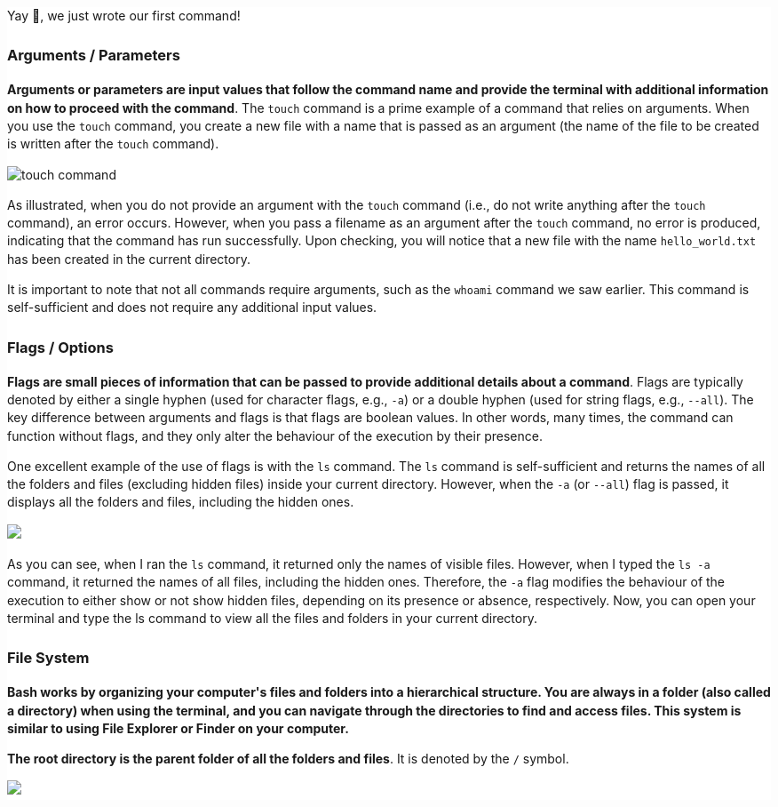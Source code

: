 Yay 🎉, we just wrote our first command!

### Arguments / Parameters

**Arguments or parameters are input values that follow the command name and provide the terminal with additional information on how to proceed with the command**. The `touch` command is a prime example of a command that relies on arguments. When you use the `touch` command, you create a new file with a name that is passed as an argument (the name of the file to be created is written after the `touch` command).

![touch command](https://cdn.hashnode.com/res/hashnode/image/upload/v1678965974554/76c751ad-7af4-45fb-af22-06089787cb87.png)

As illustrated, when you do not provide an argument with the `touch` command (i.e., do not write anything after the `touch` command), an error occurs. However, when you pass a filename as an argument after the `touch` command, no error is produced, indicating that the command has run successfully. Upon checking, you will notice that a new file with the name `hello_world.txt` has been created in the current directory.

It is important to note that not all commands require arguments, such as the `whoami` command we saw earlier. This command is self-sufficient and does not require any additional input values.

### Flags / Options

**Flags are small pieces of information that can be passed to provide additional details about a command**. Flags are typically denoted by either a single hyphen (used for character flags, e.g., `-a`) or a double hyphen (used for string flags, e.g., `--all`). The key difference between arguments and flags is that flags are boolean values. In other words, many times, the command can function without flags, and they only alter the behaviour of the execution by their presence.

One excellent example of the use of flags is with the `ls` command. The `ls` command is self-sufficient and returns the names of all the folders and files (excluding hidden files) inside your current directory. However, when the `-a` (or `--all`) flag is passed, it displays all the folders and files, including the hidden ones.

![](https://cdn.hashnode.com/res/hashnode/image/upload/v1678967251478/8693dc22-e5d9-423b-9b81-9fd06ae44dc8.png)

As you can see, when I ran the `ls` command, it returned only the names of visible files. However, when I typed the `ls -a` command, it returned the names of all files, including the hidden ones. Therefore, the `-a` flag modifies the behaviour of the execution to either show or not show hidden files, depending on its presence or absence, respectively. Now, you can open your terminal and type the ls command to view all the files and folders in your current directory.

### File System

**Bash works by organizing your computer's files and folders into a hierarchical structure. You are always in a folder (also called a directory) when using the terminal, and you can navigate through the directories to find and access files. This system is similar to using File Explorer or Finder on your computer.**

**The root directory is the parent folder of all the folders and files**. It is denoted by the `/` symbol.

![](https://cdn.hashnode.com/res/hashnode/image/upload/v1678974866718/617b979a-7757-488c-b33a-ab12ff2fa73c.png)
